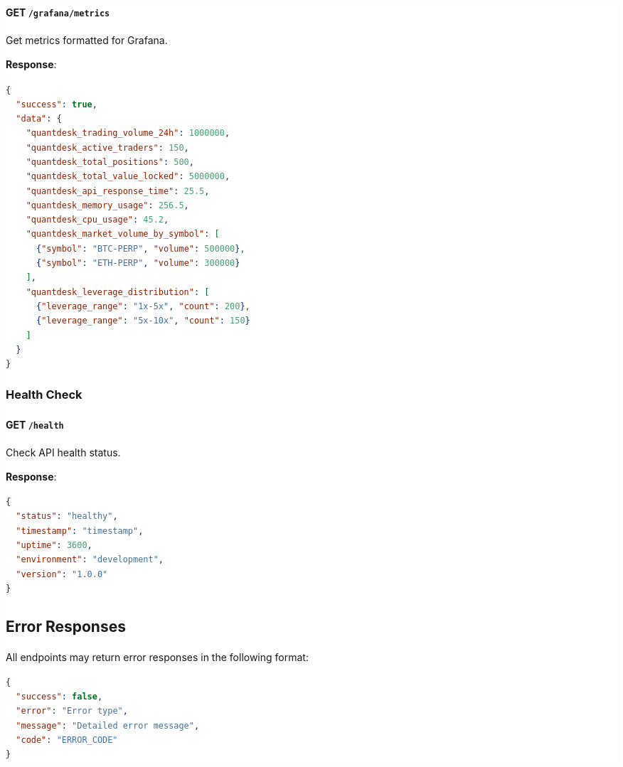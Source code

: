 #### GET `/grafana/metrics`
Get metrics formatted for Grafana.

**Response**:
```json
{
  "success": true,
  "data": {
    "quantdesk_trading_volume_24h": 1000000,
    "quantdesk_active_traders": 150,
    "quantdesk_total_positions": 500,
    "quantdesk_total_value_locked": 5000000,
    "quantdesk_api_response_time": 25.5,
    "quantdesk_memory_usage": 256.5,
    "quantdesk_cpu_usage": 45.2,
    "quantdesk_market_volume_by_symbol": [
      {"symbol": "BTC-PERP", "volume": 500000},
      {"symbol": "ETH-PERP", "volume": 300000}
    ],
    "quantdesk_leverage_distribution": [
      {"leverage_range": "1x-5x", "count": 200},
      {"leverage_range": "5x-10x", "count": 150}
    ]
  }
}
```

### Health Check

#### GET `/health`
Check API health status.

**Response**:
```json
{
  "status": "healthy",
  "timestamp": "timestamp",
  "uptime": 3600,
  "environment": "development",
  "version": "1.0.0"
}
```

## Error Responses

All endpoints may return error responses in the following format:

```json
{
  "success": false,
  "error": "Error type",
  "message": "Detailed error message",
  "code": "ERROR_CODE"
}
```
